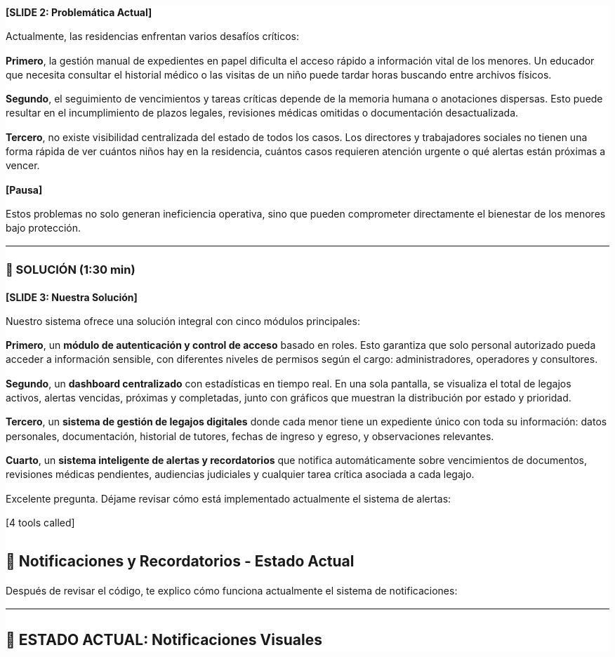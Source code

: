 **[SLIDE 2: Problemática Actual]**

Actualmente, las residencias enfrentan varios desafíos críticos:

**Primero**, la gestión manual de expedientes en papel dificulta el acceso rápido a información vital de los menores. Un educador que necesita consultar el historial médico o las visitas de un niño puede tardar horas buscando entre archivos físicos.

**Segundo**, el seguimiento de vencimientos y tareas críticas depende de la memoria humana o anotaciones dispersas. Esto puede resultar en el incumplimiento de plazos legales, revisiones médicas omitidas o documentación desactualizada.

**Tercero**, no existe visibilidad centralizada del estado de todos los casos. Los directores y trabajadores sociales no tienen una forma rápida de ver cuántos niños hay en la residencia, cuántos casos requieren atención urgente o qué alertas están próximas a vencer.

**[Pausa]**

Estos problemas no solo generan ineficiencia operativa, sino que pueden comprometer directamente el bienestar de los menores bajo protección.

---

### 📍 SOLUCIÓN (1:30 min)

**[SLIDE 3: Nuestra Solución]**

Nuestro sistema ofrece una solución integral con cinco módulos principales:

**Primero**, un **módulo de autenticación y control de acceso** basado en roles. Esto garantiza que solo personal autorizado pueda acceder a información sensible, con diferentes niveles de permisos según el cargo: administradores, operadores y consultores.

**Segundo**, un **dashboard centralizado** con estadísticas en tiempo real. En una sola pantalla, se visualiza el total de legajos activos, alertas vencidas, próximas y completadas, junto con gráficos que muestran la distribución por estado y prioridad.

**Tercero**, un **sistema de gestión de legajos digitales** donde cada menor tiene un expediente único con toda su información: datos personales, documentación, historial de tutores, fechas de ingreso y egreso, y observaciones relevantes.

**Cuarto**, un **sistema inteligente de alertas y recordatorios** que notifica automáticamente sobre vencimientos de documentos, revisiones médicas pendientes, audiencias judiciales y cualquier tarea crítica asociada a cada legajo.

Excelente pregunta. Déjame revisar cómo está implementado actualmente el sistema de alertas:

[4 tools called]

## 📧 Notificaciones y Recordatorios - Estado Actual

Después de revisar el código, te explico cómo funciona actualmente el sistema de notificaciones:

---

## 🎯 **ESTADO ACTUAL: Notificaciones Visuales**
